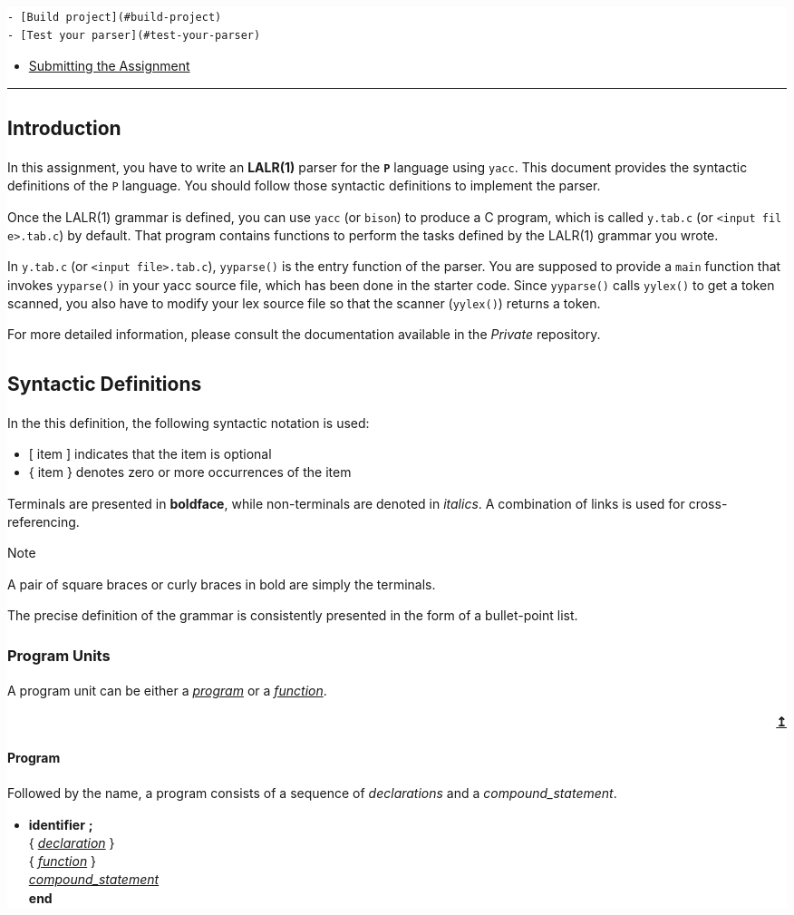     - [Build project](#build-project)
    - [Test your parser](#test-your-parser)
  - [Submitting the Assignment](#submitting-the-assignment)

---

## Introduction

In this assignment, you have to write an **LALR(1)** parser for the **`P`** language using `yacc`. This document provides the syntactic definitions of the `P` language. You should follow those syntactic definitions to implement the parser.

Once the LALR(1) grammar is defined, you can use `yacc` (or `bison`) to produce a C program, which is called `y.tab.c` (or `<input file>.tab.c`) by default. That program contains functions to perform the tasks defined by the LALR(1) grammar you wrote.

In `y.tab.c` (or `<input file>.tab.c`), `yyparse()` is the entry function of the parser. You are supposed to provide a `main` function that invokes `yyparse()` in your yacc source file, which has been done in the starter code. Since `yyparse()` calls `yylex()` to get a token scanned, you also have to modify your lex source file so that the scanner (`yylex()`) returns a token.

For more detailed information, please consult the documentation available in the _Private_ repository.

## Syntactic Definitions

In the this definition, the following syntactic notation is used:

- [ item ] indicates that the item is optional
- { item } denotes zero or more occurrences of the item

Terminals are presented in **boldface**, while non-terminals are denoted in _italics_. A combination of links is used for cross-referencing.

> [!note]
> A pair of square braces or curly braces in bold are simply the terminals.

The precise definition of the grammar is consistently presented in the form of a bullet-point list.





### Program Units

A program unit can be either a _[program](#program)_ or a _[function](#function)_.

<div align="right">
    <b><a href="#table-of-contents">↥</a></b>
</div>

#### Program

Followed by the name, a program consists of a sequence of _declarations_ and a _compound_statement_.

- **identifier** **;** \
   { _[declaration](#declarations)_ } \
   { _[function](#function)_ } \
   _[compound_statement](#compound-statement)_ \
   **end**
